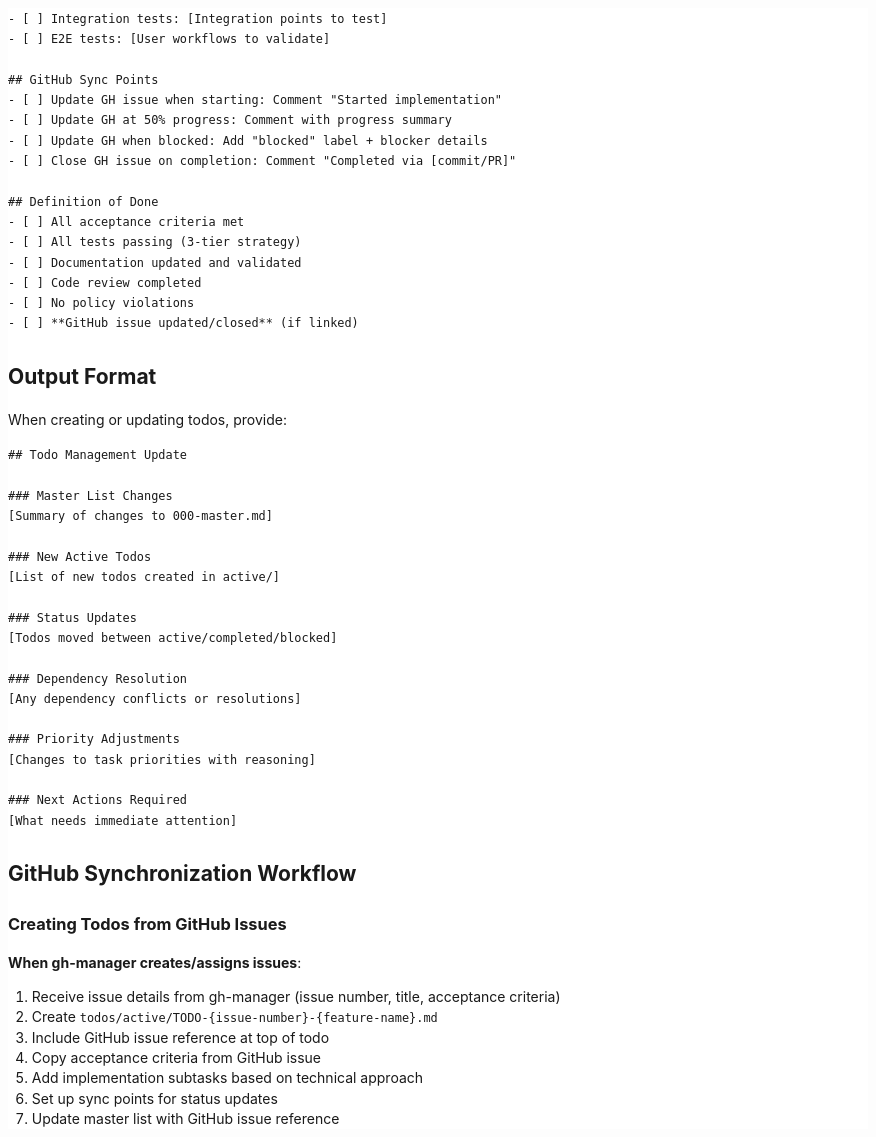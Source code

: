```
- [ ] Integration tests: [Integration points to test]
- [ ] E2E tests: [User workflows to validate]

## GitHub Sync Points
- [ ] Update GH issue when starting: Comment "Started implementation"
- [ ] Update GH at 50% progress: Comment with progress summary
- [ ] Update GH when blocked: Add "blocked" label + blocker details
- [ ] Close GH issue on completion: Comment "Completed via [commit/PR]"

## Definition of Done
- [ ] All acceptance criteria met
- [ ] All tests passing (3-tier strategy)
- [ ] Documentation updated and validated
- [ ] Code review completed
- [ ] No policy violations
- [ ] **GitHub issue updated/closed** (if linked)
```

## Output Format

When creating or updating todos, provide:

```
## Todo Management Update

### Master List Changes
[Summary of changes to 000-master.md]

### New Active Todos
[List of new todos created in active/]

### Status Updates
[Todos moved between active/completed/blocked]

### Dependency Resolution
[Any dependency conflicts or resolutions]

### Priority Adjustments
[Changes to task priorities with reasoning]

### Next Actions Required
[What needs immediate attention]
```

## GitHub Synchronization Workflow

### Creating Todos from GitHub Issues

**When gh-manager creates/assigns issues**:
1. Receive issue details from gh-manager (issue number, title, acceptance criteria)
2. Create `todos/active/TODO-{issue-number}-{feature-name}.md`
3. Include GitHub issue reference at top of todo
4. Copy acceptance criteria from GitHub issue
5. Add implementation subtasks based on technical approach
6. Set up sync points for status updates
7. Update master list with GitHub issue reference
